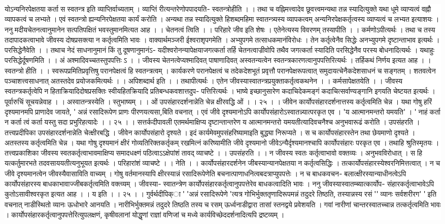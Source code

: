योऽन्यनिरपेक्षतया कर्ता स स्वतन्त्र इति व्याप्तिर्वाच्यताम् । व्याप्तिं रीत्यन्तरेणोपपादयति-
स्वतन्त्रोहीति । । तथा च वह्निमत्त्वादेव छूवत्त्वमन्यथा तन्न स्यादित्युक्ते यथा धूमे व्याप्यत्वं वह्नौ
व्यापकत्वं च लभ्यते । एवं स्वतन्त्रो ह्यन्यनिरपेक्षतया कार्यं करोति । अन्यथा तन्न स्यादित्युक्ते
हिशब्दमहिमा स्वातन्त्र्यस्य व्यापकत्वम् अन्यनिरपेक्षकर्तृत्वस्य व्याप्यत्वं च लभ्यत इत्याशयः ।
ननु मदीयचेतनत्वानुमानेन सत्पतिपक्षितं भवस्तुमानमित्यत आह । । चेतनत्वं त्विति । ।
परिहारे जीव इति शेषः । एतेनेत्यस्य विवरणम् तस्यापीति । । कर्मणोऽपीत्यर्थः । तथा च तस्य
तदापादकत्वाभावे जीवस्य दोषप्रसक्त्या न कर्तृत्वमिति भावः ।
वाक्यार्थमञ्जरी
ईश्वराशृपगमेति । अभ्युपगमे तत्साधकमानंविरोधः । तेन कर्तृत्वेनैव सिद्धेः अनभ्युपगमे
दृष्टान्ताभाव इत्यर्थः । परसिद्धेनैवेति । । तथाच नेदं साधनानुमानं किं तु दूषणानुमानंऽ-
यदीश्वरोनन्यापेक्षयाजगत्कर्ता तर्हि चेतनत्वाज्रीवोपि तथैव जगत्कर्ता स्यादिति परसिद्धेनैव परस्य
बोधनादित्यर्थः । यथाहुः परसिद्धेर्दूषणमिति । । अं अश्मादिवच्चतस्तुपपत्तिः ऽ । । जीवस्य
चेतनत्वेप्यश्मादिवत् पाषाणादिवत् अस्वतन्यत्वेन स्वतन्त्रकारणत्वानुपपत्तिरित्यर्थः । तर्हिकथं
निर्णय इत्यत आह । । स्वतन्त्रो हीति । । स्वरूपप्रमितिप्रवृत्तिषु परानपेक्षत्वं हि स्वतन्त्रत्वम् ।
कार्यकरणे परानपेक्षत्वं च तदेकदेशभूतं प्रवृत्तौ परानपेक्षरूपत्वात् समुदायत्चेनैकदेशसाधनं च
सङ्गतम् । शतवत्वेन पञ्चाशत्त्वसाधनात् अतस्तदेव प्रयोजकमित्यर्थः । । अपिशब्दार्थ इति । ।
तथापीत्यर्थः । एतेन जीवस्यास्वातन्त्रप्रयुक्ताकर्तृत्वकथनेन । । कर्मसापेक्षतयेति । । जीवस्य
स्वतन्त्रकर्तृत्वेपि न हिताक्रियादिदोषप्रसक्तिः स्वीयहितक्रियादि प्रतिबन्धकवशात्तदुप-
पत्तिरित्यर्थः । भाष्ये इच्छानुसारेण कदाचिदेकमङ्गं कदाचित्सर्वाण्यङ्गानि इगयति चेष्टयत
इत्यर्थः । पूर्वारुचिं सूचयन्नेवाह । । अस्वातन्त्रस्येति ।
स्तुभाष्यम्
। । ओं उपसंहारदर्शनान्नेति चेन्न क्षीरवद्धि ओं । । २५ । ।
जीवेन कार्योपसंहारदर्शनात्तस्य कर्तृत्वमिति चेन्न । यथा गोषु हरिं दृश्यमानमपि
प्राणादेव जायते, ' अन्नं रसादिरूपेण प्राणः पीरणयत्यसा,बिति वचनात् । एवं जीवे
दृश्यमानोऽपि कार्योपसंहारोऽस्वातन्न्यात्परकृत एव । 'य आत्मानमन्तरो यमयति' ।
' नाहं कर्ता न कर्ता त्वं कर्ता यस्तु सदा प्रभुरिहत्यादेः । । २५ । ।
सत्तर्कदीपावली
एतमर्थमाक्षिप्य दृष्टान्तान्तरेण य आत्मानमन्तरो यमयतीत्यादिवचनैश्च अनुभवारूढं करोति ।
उपसंहरति ।
तत्त्वप्रदीपिका
उपसंहारदर्शनान्नेति चेत्क्षीरबद्धि । जीवेन कार्योपसंहारो दृश्यते । इदं कार्यमेवमुपसंहरिष्यामाइति
बुद्ध्या निरूप्यते । स च कार्योपसंहारस्तेन तथा छेयमाणो दृश्यते । अतस्तस्य कर्तृत्वमिति चेन्न । यथा
गोषु दृश्यमानं क्षीरं गोव्यतिरिक्तकर्तृकम् रखमित्नं करिष्यामीति जीवे दृश्यमानो
जीवेऽन्यैर्दृश्यमानश्चापि कार्योपसंहारः परकृत एव । तथाहि श्रुतिस्मृतयः ।तत्त्वप्रकाशिका
जीवस्य स्वतकर्तृत्वाभावमाक्षिप्य समादधक्ष्णं पठित्वाऽऽक्षेपांशं तावद् व्याचष्टे । । उपसंहरति । । न
जीवस्य स्वतः कर्तृत्वाभावो वक्तव्यः । अनुभवविरोधात् । स हि यत्कर्तुमारभते तदवसाययतीत्यनुभूयत
इत्यर्थः । परिहारांशं व्याचष्टे । । नेति । । कार्योपसंहारदर्शनेन जीबस्यान्यानपेक्षतया न कर्तृत्वसिद्धिः ।
तत्कार्योपसंहारस्येश्वरनिमित्तत्वात् । न च जीवे दृश्यमानत्वेन जीवस्यैवासाविति वाच्यम् । गोषु
वर्तमानस्यापि क्षीरस्यान्नं रसादिरूपेणेति बचनात्पाणाधनित्वबदत्राप्युपपत्तेः । न च बाधकवचन-
बलात्क्षीरस्यान्याधीनत्वेऽपि कार्योपसंहारस्य बाधकाभावाज्जीबकर्तृत्वमिति वक्त्व्यम् । जीवस्या-
स्वातन्त्रेण कार्योपसंहारकर्तृत्वानुपपत्तेरेव बाधकत्वादिति भावः । ननु जीवस्यास्वातम्ब्यात्कार्योप-
संहारकर्तृत्वाभावेऽपि कुतोऽसावीश्वरकृत इत्यत आह । । य इति । । २५ । ।
गुर्वर्थदीपिक्ा
' 'अन्नं रसादिरूपेणे 'त्यत्र गोभिर्भुक्ततृणादिरूपमन्नं तदुदरे तिष्ठति, तस्यान्नस्य रसं '' व्यानः
सर्वशरीरग' ' इति वचनात् नाडीस्थितो व्यानः ऊधोभारे आनयति । नारीभिर्भुक्तमन्नं तदुदरे
तिष्ठति तस्य च रसम् ऊर्ध्वनाडीद्वारा तासां स्तनद्वये प्रवेशयति । गवां नारीणां चान्तरस्वातच्चान्न
तत्कर्तृत्वमिति भावः । कार्योपसंहारकर्तृत्वानुपपत्तेरित्युपलक्षणं, कृषीवलानां योद्धृणां राज्ञां
वणिजां च मध्ये कार्यविच्छेददर्शनादित्यपि द्रष्टव्यम् ।
